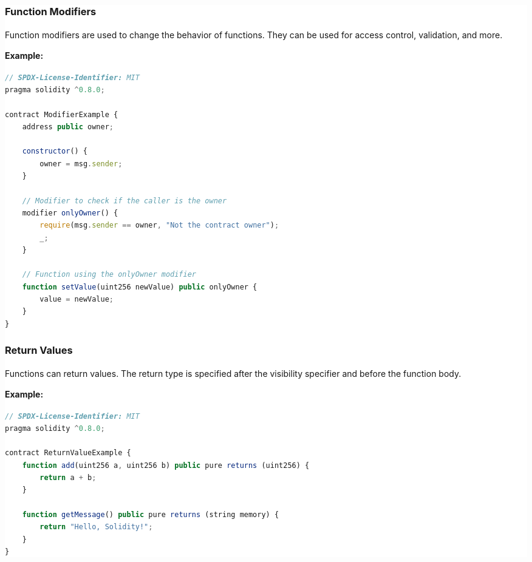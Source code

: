```js
```

### Function Modifiers 

Function modifiers are used to change the behavior of functions. They can be used for access control, validation, and more.

**Example:**
```js
// SPDX-License-Identifier: MIT
pragma solidity ^0.8.0;

contract ModifierExample {
    address public owner;

    constructor() {
        owner = msg.sender;
    }

    // Modifier to check if the caller is the owner
    modifier onlyOwner() {
        require(msg.sender == owner, "Not the contract owner");
        _;
    }

    // Function using the onlyOwner modifier
    function setValue(uint256 newValue) public onlyOwner {
        value = newValue;
    }
}
```

### Return Values

Functions can return values. The return type is specified after the visibility specifier and before the function body.

**Example:**
```js
// SPDX-License-Identifier: MIT
pragma solidity ^0.8.0;

contract ReturnValueExample {
    function add(uint256 a, uint256 b) public pure returns (uint256) {
        return a + b;
    }

    function getMessage() public pure returns (string memory) {
        return "Hello, Solidity!";
    }
}
```
